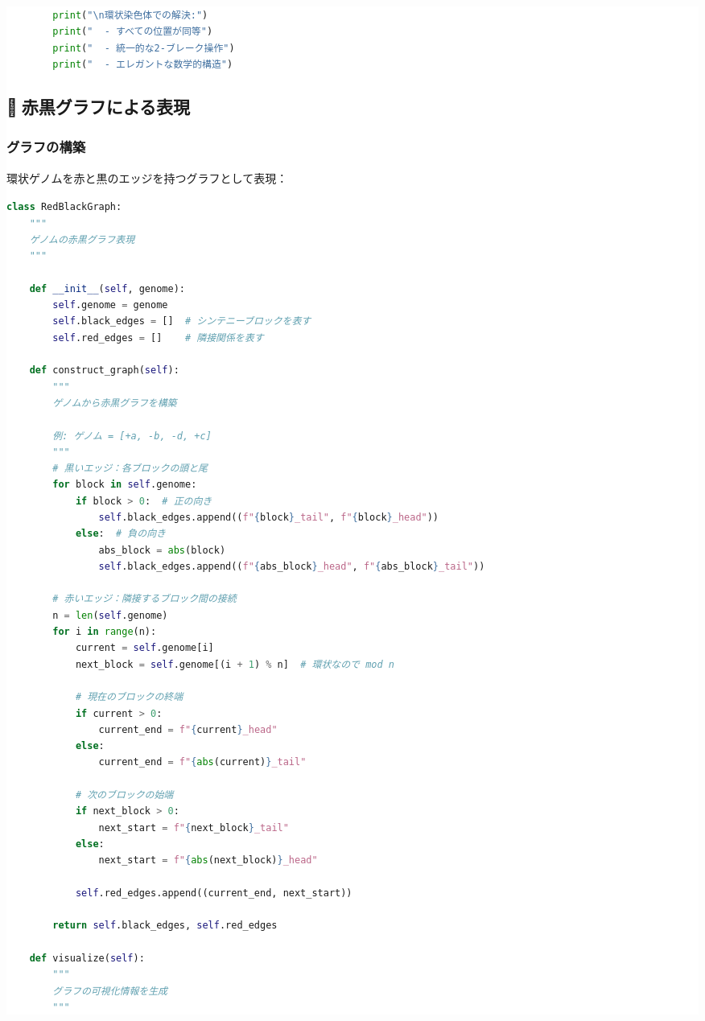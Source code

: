```python
        print("\n環状染色体での解決:")
        print("  - すべての位置が同等")
        print("  - 統一的な2-ブレーク操作")
        print("  - エレガントな数学的構造")
```

## 🎨 赤黒グラフによる表現

### グラフの構築

環状ゲノムを赤と黒のエッジを持つグラフとして表現：

```python
class RedBlackGraph:
    """
    ゲノムの赤黒グラフ表現
    """

    def __init__(self, genome):
        self.genome = genome
        self.black_edges = []  # シンテニーブロックを表す
        self.red_edges = []    # 隣接関係を表す

    def construct_graph(self):
        """
        ゲノムから赤黒グラフを構築

        例: ゲノム = [+a, -b, -d, +c]
        """
        # 黒いエッジ：各ブロックの頭と尾
        for block in self.genome:
            if block > 0:  # 正の向き
                self.black_edges.append((f"{block}_tail", f"{block}_head"))
            else:  # 負の向き
                abs_block = abs(block)
                self.black_edges.append((f"{abs_block}_head", f"{abs_block}_tail"))

        # 赤いエッジ：隣接するブロック間の接続
        n = len(self.genome)
        for i in range(n):
            current = self.genome[i]
            next_block = self.genome[(i + 1) % n]  # 環状なので mod n

            # 現在のブロックの終端
            if current > 0:
                current_end = f"{current}_head"
            else:
                current_end = f"{abs(current)}_tail"

            # 次のブロックの始端
            if next_block > 0:
                next_start = f"{next_block}_tail"
            else:
                next_start = f"{abs(next_block)}_head"

            self.red_edges.append((current_end, next_start))

        return self.black_edges, self.red_edges

    def visualize(self):
        """
        グラフの可視化情報を生成
        """
```